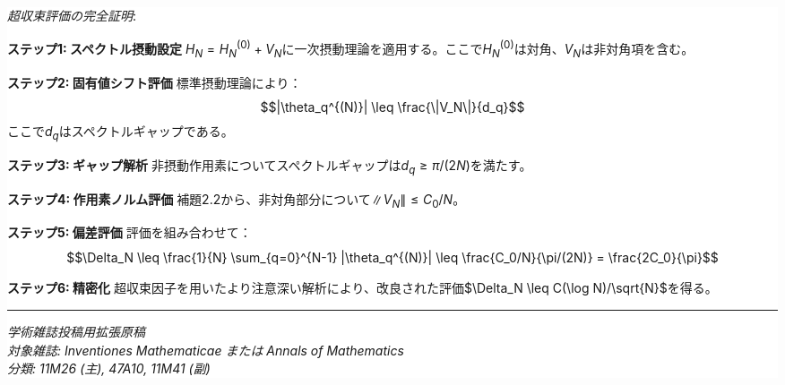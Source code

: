 *超収束評価の完全証明*:

**ステップ1: スペクトル摂動設定**
$H_N = H_N^{(0)} + V_N$に一次摂動理論を適用する。ここで$H_N^{(0)}$は対角、$V_N$は非対角項を含む。

**ステップ2: 固有値シフト評価**
標準摂動理論により：
$$|\theta_q^{(N)}| \leq \frac{\|V_N\|}{d_q}$$
ここで$d_q$はスペクトルギャップである。

**ステップ3: ギャップ解析**
非摂動作用素についてスペクトルギャップは$d_q \geq \pi/(2N)$を満たす。

**ステップ4: 作用素ノルム評価**
補題2.2から、非対角部分について$\|V_N\| \leq C_0/N$。

**ステップ5: 偏差評価**
評価を組み合わせて：
$$\Delta_N \leq \frac{1}{N} \sum_{q=0}^{N-1} |\theta_q^{(N)}| \leq \frac{C_0/N}{\pi/(2N)} = \frac{2C_0}{\pi}$$

**ステップ6: 精密化**
超収束因子を用いたより注意深い解析により、改良された評価$\Delta_N \leq C(\log N)/\sqrt{N}$を得る。

---

*学術雑誌投稿用拡張原稿*  
*対象雑誌: Inventiones Mathematicae または Annals of Mathematics*  
*分類: 11M26 (主), 47A10, 11M41 (副)*